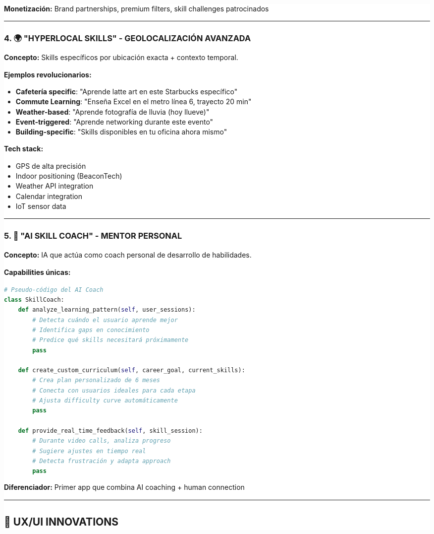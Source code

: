 **Monetización:** Brand partnerships, premium filters, skill challenges patrocinados

---

### **4. 🌍 "HYPERLOCAL SKILLS" - GEOLOCALIZACIÓN AVANZADA**
**Concepto:** Skills específicos por ubicación exacta + contexto temporal.

**Ejemplos revolucionarios:**
- **Cafetería specific**: "Aprende latte art en este Starbucks específico"
- **Commute Learning**: "Enseña Excel en el metro línea 6, trayecto 20 min"
- **Weather-based**: "Aprende fotografía de lluvia (hoy llueve)"
- **Event-triggered**: "Aprende networking durante este evento"
- **Building-specific**: "Skills disponibles en tu oficina ahora mismo"

**Tech stack:** 
- GPS de alta precisión
- Indoor positioning (BeaconTech)
- Weather API integration
- Calendar integration
- IoT sensor data

---

### **5. 🤖 "AI SKILL COACH" - MENTOR PERSONAL**
**Concepto:** IA que actúa como coach personal de desarrollo de habilidades.

**Capabilities únicas:**
```python
# Pseudo-código del AI Coach
class SkillCoach:
    def analyze_learning_pattern(self, user_sessions):
        # Detecta cuándo el usuario aprende mejor
        # Identifica gaps en conocimiento
        # Predice qué skills necesitará próximamente
        pass
    
    def create_custom_curriculum(self, career_goal, current_skills):
        # Crea plan personalizado de 6 meses
        # Conecta con usuarios ideales para cada etapa
        # Ajusta difficulty curve automáticamente
        pass
    
    def provide_real_time_feedback(self, skill_session):
        # Durante video calls, analiza progreso
        # Sugiere ajustes en tiempo real
        # Detecta frustración y adapta approach
        pass
```

**Diferenciador:** Primer app que combina AI coaching + human connection

---

## 🎨 **UX/UI INNOVATIONS**
